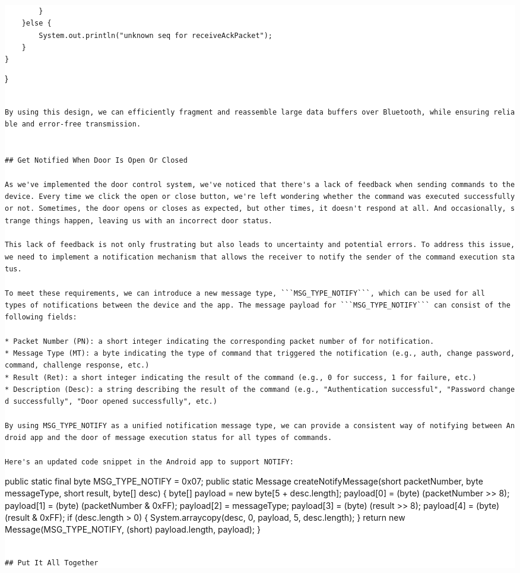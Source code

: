             }
        }else {
            System.out.println("unknown seq for receiveAckPacket");
        }
    }
}


```

By using this design, we can efficiently fragment and reassemble large data buffers over Bluetooth, while ensuring reliable and error-free transmission.


## Get Notified When Door Is Open Or Closed

As we've implemented the door control system, we've noticed that there's a lack of feedback when sending commands to the device. Every time we click the open or close button, we're left wondering whether the command was executed successfully or not. Sometimes, the door opens or closes as expected, but other times, it doesn't respond at all. And occasionally, strange things happen, leaving us with an incorrect door status.

This lack of feedback is not only frustrating but also leads to uncertainty and potential errors. To address this issue, we need to implement a notification mechanism that allows the receiver to notify the sender of the command execution status.

To meet these requirements, we can introduce a new message type, ```MSG_TYPE_NOTIFY```, which can be used for all 
types of notifications between the device and the app. The message payload for ```MSG_TYPE_NOTIFY``` can consist of the following fields:

* Packet Number (PN): a short integer indicating the corresponding packet number of for notification.
* Message Type (MT): a byte indicating the type of command that triggered the notification (e.g., auth, change password, command, challenge response, etc.)
* Result (Ret): a short integer indicating the result of the command (e.g., 0 for success, 1 for failure, etc.)
* Description (Desc): a string describing the result of the command (e.g., "Authentication successful", "Password changed successfully", "Door opened successfully", etc.)

By using MSG_TYPE_NOTIFY as a unified notification message type, we can provide a consistent way of notifying between Android app and the door of message execution status for all types of commands.

Here's an updated code snippet in the Android app to support NOTIFY:

```
public static final byte MSG_TYPE_NOTIFY = 0x07;
public static Message createNotifyMessage(short packetNumber, byte messageType, short result, byte[] desc) {
    byte[] payload = new byte[5 + desc.length];
    payload[0] = (byte) (packetNumber >> 8);
    payload[1] = (byte) (packetNumber & 0xFF);
    payload[2] = messageType;
	payload[3] = (byte) (result >> 8);
    payload[4] = (byte) (result & 0xFF);
	if (desc.length > 0) {
		System.arraycopy(desc, 0, payload, 5, desc.length);
	}
    return new Message(MSG_TYPE_NOTIFY, (short) payload.length, payload);
}
```

## Put It All Together

```